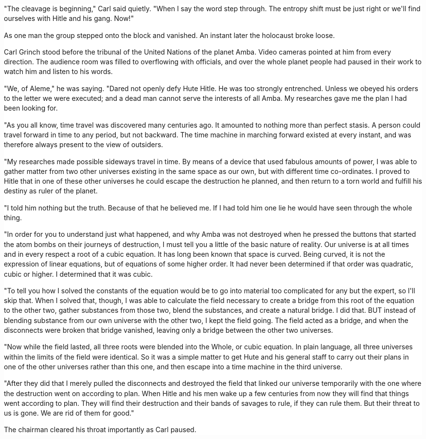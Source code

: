 "The cleavage is beginning," Carl said quietly. "When I say the word step through. The entropy shift must be just right or we'll find ourselves with Hitle and his gang. Now!"

As one man the group stepped onto the block and vanished. An instant later the holocaust broke loose.

Carl Grinch stood before the tribunal of the United Nations of the planet Amba. Video cameras pointed at him from every direction. The audience room was filled to overflowing with officials, and over the whole planet people had paused in their work to watch him and listen to his words.

"We, of Aleme," he was saying. "Dared not openly defy Hute Hitle. He was too strongly entrenched. Unless we obeyed his orders to the letter we were executed; and a dead man cannot serve the interests of all Amba. My researches gave me the plan I had been looking for.

"As you all know, time travel was discovered many centuries ago. It amounted to nothing more than perfect stasis. A person could travel forward in time to any period, but not backward. The time machine in marching forward existed at every instant, and was therefore always present to the view of outsiders.

"My researches made possible sideways travel in time. By means of a device that used fabulous amounts of power, I was able to gather matter from two other universes existing in the same space as our own, but with different time co-ordinates. I proved to Hitle that in one of these other universes he could escape the destruction he planned, and then return to a torn world and fulfill his destiny as ruler of the planet.

"I told him nothing but the truth. Because of that he believed me. If I had told him one lie he would have seen through the whole thing.

"In order for you to understand just what happened, and why Amba was not destroyed when he pressed the buttons that started the atom bombs on their journeys of destruction, I must tell you a little of the basic nature of reality. Our universe is at all times and in every respect a root of a cubic equation. It has long been known that space is curved. Being curved, it is not the expression of linear equations, but of equations of some higher order. It had never been determined if that order was quadratic, cubic or higher. I determined that it was cubic.

"To tell you how I solved the constants of the equation would be to go into material too complicated for any but the expert, so I'll skip that. When I solved that, though, I was able to calculate the field necessary to create a bridge from this root of the equation to the other two, gather substances from those two, blend the substances, and create a natural bridge. I did that. BUT instead of blending substance from our own universe with the other two, I kept the field going. The field acted as a bridge, and when the disconnects were broken that bridge vanished, leaving only a bridge between the other two universes.

"Now while the field lasted, all three roots were blended into the Whole, or cubic equation. In plain language, all three universes within the limits of the field were identical. So it was a simple matter to get Hute and his general staff to carry out their plans in one of the other universes rather than this one, and then escape into a time machine in the third universe.

"After they did that I merely pulled the disconnects and destroyed the field that linked our universe temporarily with the one where the destruction went on according to plan. When Hitle and his men wake up a few centuries from now they will find that things went according to plan. They will find their destruction and their bands of savages to rule, if they can rule them. But their threat to us is gone. We are rid of them for good."

The chairman cleared his throat importantly as Carl paused.
